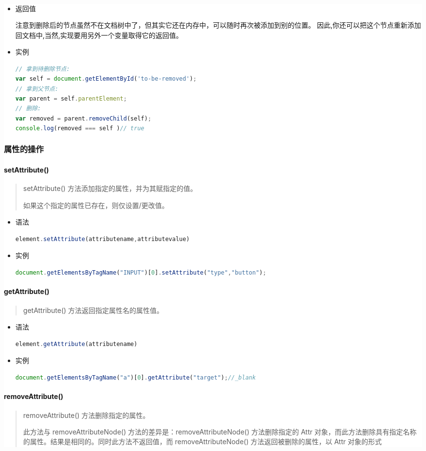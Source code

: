 - 返回值

  注意到删除后的节点虽然不在文档树中了，但其实它还在内存中，可以随时再次被添加到别的位置。
  因此,你还可以把这个节点重新添加回文档中,当然,实现要用另外一个变量取得它的返回值。

- 实例

  ```js
  // 拿到待删除节点:
  var self = document.getElementById('to-be-removed');
  // 拿到父节点:
  var parent = self.parentElement;
  // 删除:
  var removed = parent.removeChild(self);
  console.log(removed === self )// true
  ```

  

### 属性的操作

#### setAttribute()

>   setAttribute() 方法添加指定的属性，并为其赋指定的值。
>
>   如果这个指定的属性已存在，则仅设置/更改值。

- 语法

  ```js
  element.setAttribute(attributename,attributevalue)
  ```

- 实例

  ```js
  document.getElementsByTagName("INPUT")[0].setAttribute("type","button");
  ```

  

#### getAttribute()

>    getAttribute() 方法返回指定属性名的属性值。 

- 语法

  ```js
  element.getAttribute(attributename)
  ```

- 实例

  ```js
  document.getElementsByTagName("a")[0].getAttribute("target");//_blank
  ```

  

#### removeAttribute()

>   removeAttribute() 方法删除指定的属性。
>
>   此方法与 removeAttributeNode() 方法的差异是：removeAttributeNode() 方法删除指定的 Attr 对象，而此方法删除具有指定名称的属性。结果是相同的。同时此方法不返回值，而 removeAttributeNode() 方法返回被删除的属性，以 Attr 对象的形式

